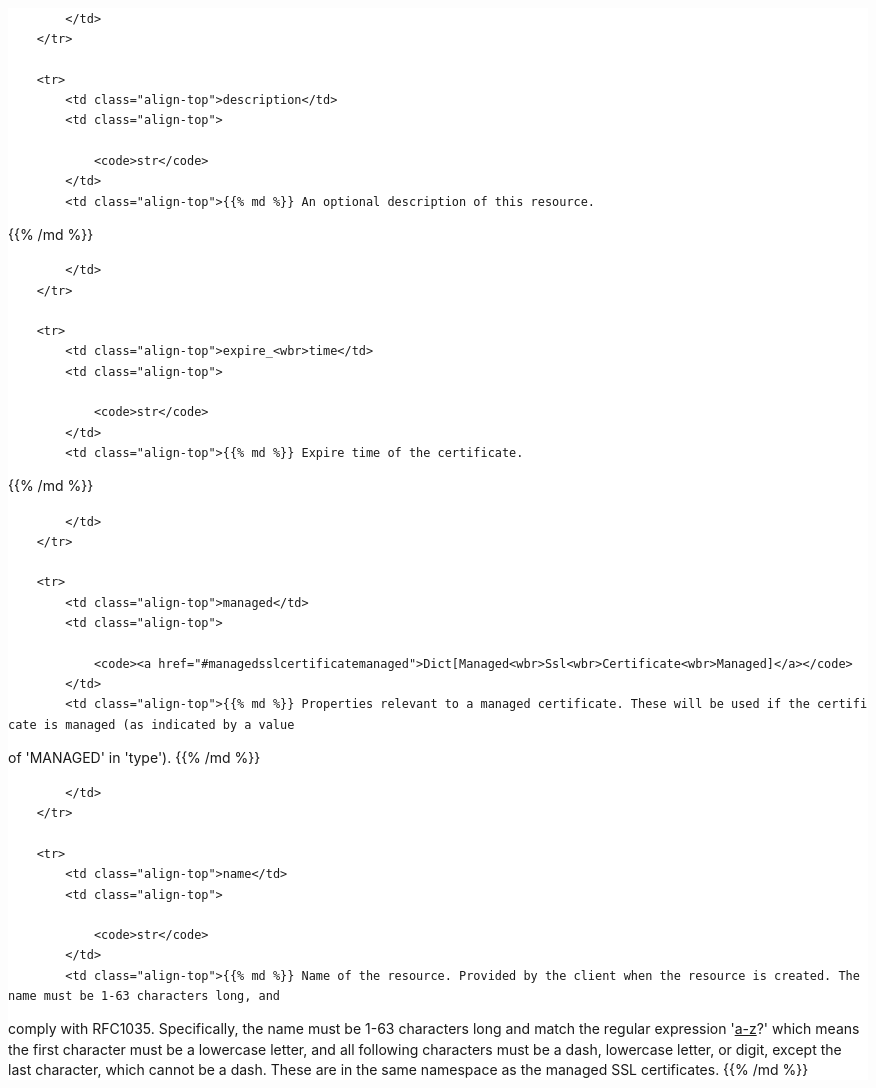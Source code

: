             
            </td>
        </tr>
    
        <tr>
            <td class="align-top">description</td>
            <td class="align-top">
                
                <code>str</code>
            </td>
            <td class="align-top">{{% md %}} An optional description of this resource.
 {{% /md %}}

            
            </td>
        </tr>
    
        <tr>
            <td class="align-top">expire_<wbr>time</td>
            <td class="align-top">
                
                <code>str</code>
            </td>
            <td class="align-top">{{% md %}} Expire time of the certificate.
 {{% /md %}}

            
            </td>
        </tr>
    
        <tr>
            <td class="align-top">managed</td>
            <td class="align-top">
                
                <code><a href="#managedsslcertificatemanaged">Dict[Managed<wbr>Ssl<wbr>Certificate<wbr>Managed]</a></code>
            </td>
            <td class="align-top">{{% md %}} Properties relevant to a managed certificate. These will be used if the certificate is managed (as indicated by a value
of &#39;MANAGED&#39; in &#39;type&#39;).
 {{% /md %}}

            
            </td>
        </tr>
    
        <tr>
            <td class="align-top">name</td>
            <td class="align-top">
                
                <code>str</code>
            </td>
            <td class="align-top">{{% md %}} Name of the resource. Provided by the client when the resource is created. The name must be 1-63 characters long, and
comply with RFC1035. Specifically, the name must be 1-63 characters long and match the regular expression
&#39;[a-z]([-a-z0-9]*[a-z0-9])?&#39; which means the first character must be a lowercase letter, and all following characters
must be a dash, lowercase letter, or digit, except the last character, which cannot be a dash. These are in the same
namespace as the managed SSL certificates.
 {{% /md %}}
